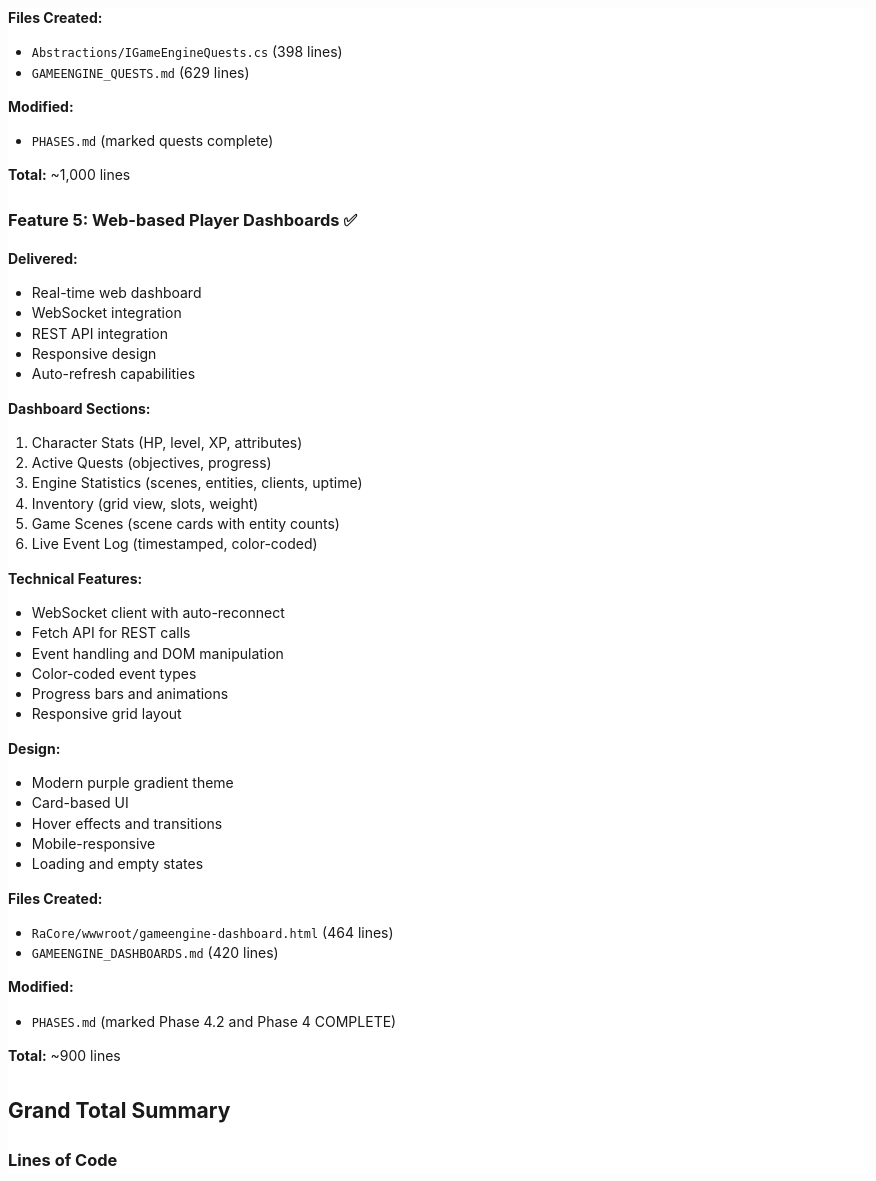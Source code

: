 **Files Created:**
- `Abstractions/IGameEngineQuests.cs` (398 lines)
- `GAMEENGINE_QUESTS.md` (629 lines)

**Modified:**
- `PHASES.md` (marked quests complete)

**Total:** ~1,000 lines

### Feature 5: Web-based Player Dashboards ✅

**Delivered:**
- Real-time web dashboard
- WebSocket integration
- REST API integration
- Responsive design
- Auto-refresh capabilities

**Dashboard Sections:**
1. Character Stats (HP, level, XP, attributes)
2. Active Quests (objectives, progress)
3. Engine Statistics (scenes, entities, clients, uptime)
4. Inventory (grid view, slots, weight)
5. Game Scenes (scene cards with entity counts)
6. Live Event Log (timestamped, color-coded)

**Technical Features:**
- WebSocket client with auto-reconnect
- Fetch API for REST calls
- Event handling and DOM manipulation
- Color-coded event types
- Progress bars and animations
- Responsive grid layout

**Design:**
- Modern purple gradient theme
- Card-based UI
- Hover effects and transitions
- Mobile-responsive
- Loading and empty states

**Files Created:**
- `RaCore/wwwroot/gameengine-dashboard.html` (464 lines)
- `GAMEENGINE_DASHBOARDS.md` (420 lines)

**Modified:**
- `PHASES.md` (marked Phase 4.2 and Phase 4 COMPLETE)

**Total:** ~900 lines

## Grand Total Summary

### Lines of Code
